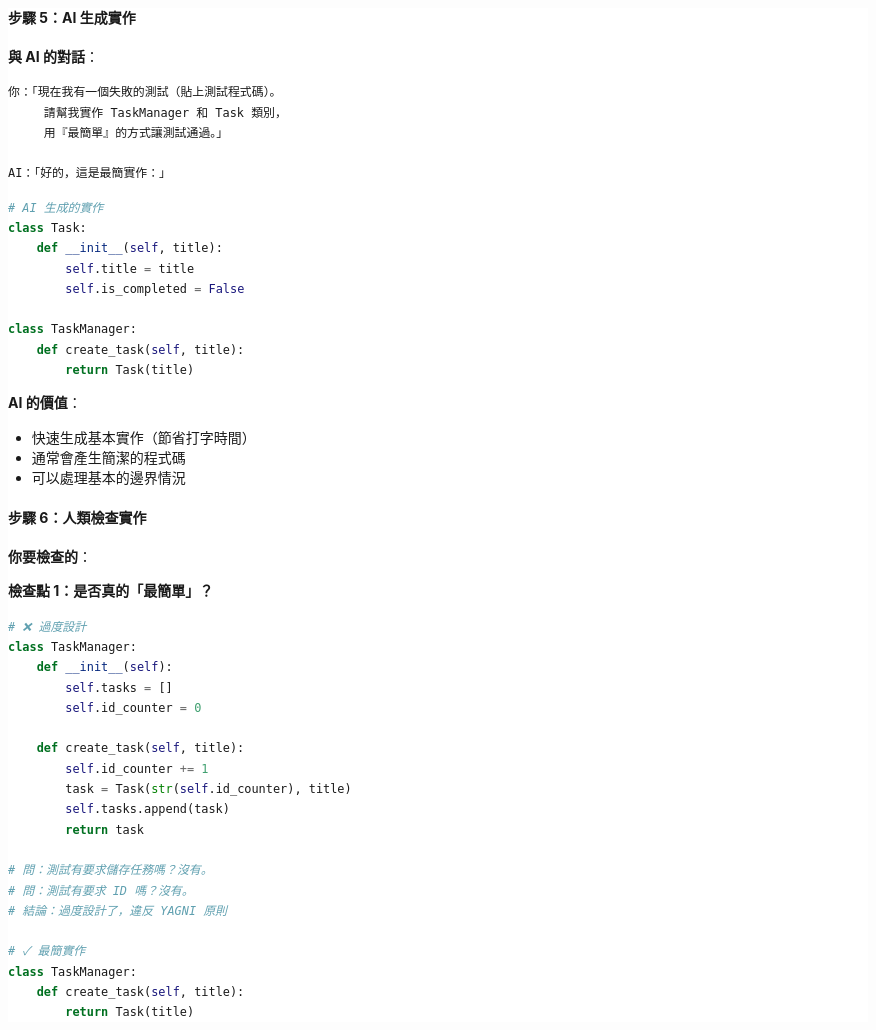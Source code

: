 #### 步驟 5：AI 生成實作

**與 AI 的對話**：
```
你：「現在我有一個失敗的測試（貼上測試程式碼）。
     請幫我實作 TaskManager 和 Task 類別，
     用『最簡單』的方式讓測試通過。」

AI：「好的，這是最簡實作：」
```

```python
# AI 生成的實作
class Task:
    def __init__(self, title):
        self.title = title
        self.is_completed = False

class TaskManager:
    def create_task(self, title):
        return Task(title)
```

**AI 的價值**：
- 快速生成基本實作（節省打字時間）
- 通常會產生簡潔的程式碼
- 可以處理基本的邊界情況

#### 步驟 6：人類檢查實作

**你要檢查的**：

**檢查點 1：是否真的「最簡單」？**
```python
# ❌ 過度設計
class TaskManager:
    def __init__(self):
        self.tasks = []
        self.id_counter = 0

    def create_task(self, title):
        self.id_counter += 1
        task = Task(str(self.id_counter), title)
        self.tasks.append(task)
        return task

# 問：測試有要求儲存任務嗎？沒有。
# 問：測試有要求 ID 嗎？沒有。
# 結論：過度設計了，違反 YAGNI 原則

# ✓ 最簡實作
class TaskManager:
    def create_task(self, title):
        return Task(title)
```
